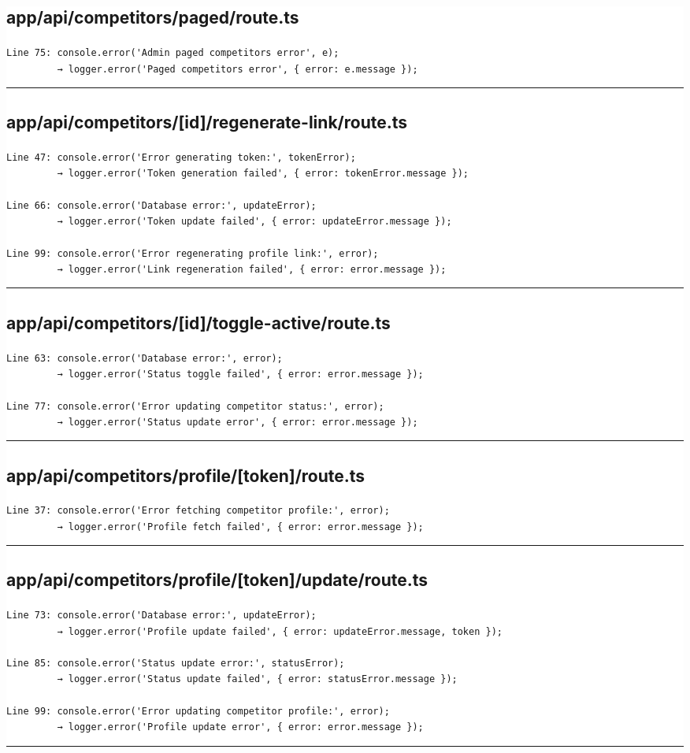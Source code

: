 ## app/api/competitors/paged/route.ts

```
Line 75: console.error('Admin paged competitors error', e);
         → logger.error('Paged competitors error', { error: e.message });
```

---

## app/api/competitors/[id]/regenerate-link/route.ts

```
Line 47: console.error('Error generating token:', tokenError);
         → logger.error('Token generation failed', { error: tokenError.message });

Line 66: console.error('Database error:', updateError);
         → logger.error('Token update failed', { error: updateError.message });

Line 99: console.error('Error regenerating profile link:', error);
         → logger.error('Link regeneration failed', { error: error.message });
```

---

## app/api/competitors/[id]/toggle-active/route.ts

```
Line 63: console.error('Database error:', error);
         → logger.error('Status toggle failed', { error: error.message });

Line 77: console.error('Error updating competitor status:', error);
         → logger.error('Status update error', { error: error.message });
```

---

## app/api/competitors/profile/[token]/route.ts

```
Line 37: console.error('Error fetching competitor profile:', error);
         → logger.error('Profile fetch failed', { error: error.message });
```

---

## app/api/competitors/profile/[token]/update/route.ts

```
Line 73: console.error('Database error:', updateError);
         → logger.error('Profile update failed', { error: updateError.message, token });

Line 85: console.error('Status update error:', statusError);
         → logger.error('Status update failed', { error: statusError.message });

Line 99: console.error('Error updating competitor profile:', error);
         → logger.error('Profile update error', { error: error.message });
```

---